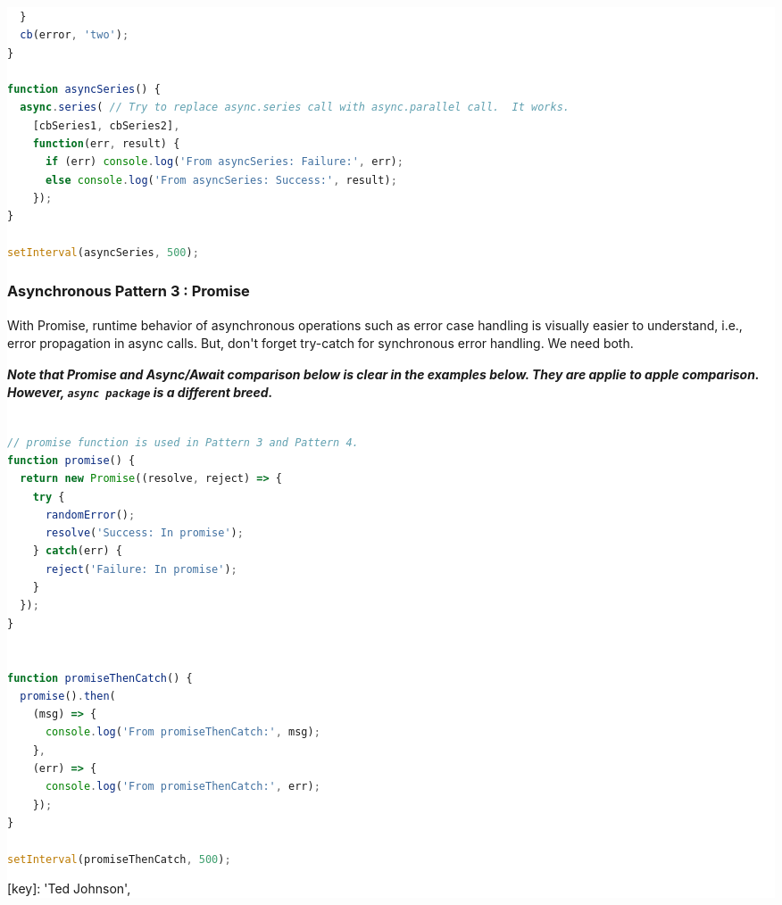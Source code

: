 ```js
  }
  cb(error, 'two');
}

function asyncSeries() {
  async.series( // Try to replace async.series call with async.parallel call.  It works.  
    [cbSeries1, cbSeries2],
    function(err, result) {
      if (err) console.log('From asyncSeries: Failure:', err);
      else console.log('From asyncSeries: Success:', result);
    });
}

setInterval(asyncSeries, 500);
```

### Asynchronous Pattern 3 : Promise

With Promise, runtime behavior of asynchronous operations such as error case handling is visually easier to understand, i.e., error propagation in async calls.  But, don't forget try-catch for synchronous error handling.  We need both.

***Note that Promise and Async/Await comparison below is clear in the examples below.  They are applie to apple comparison.  However, `async package` is a different breed.***

```js

// promise function is used in Pattern 3 and Pattern 4.
function promise() {
  return new Promise((resolve, reject) => {
    try {
      randomError();
      resolve('Success: In promise');
    } catch(err) {
      reject('Failure: In promise');
    }
  });
}


function promiseThenCatch() {
  promise().then(
    (msg) => {
      console.log('From promiseThenCatch:', msg);
    },
    (err) => {
      console.log('From promiseThenCatch:', err);
    });
}

setInterval(promiseThenCatch, 500);
```


  [key]: 'Ted Johnson',